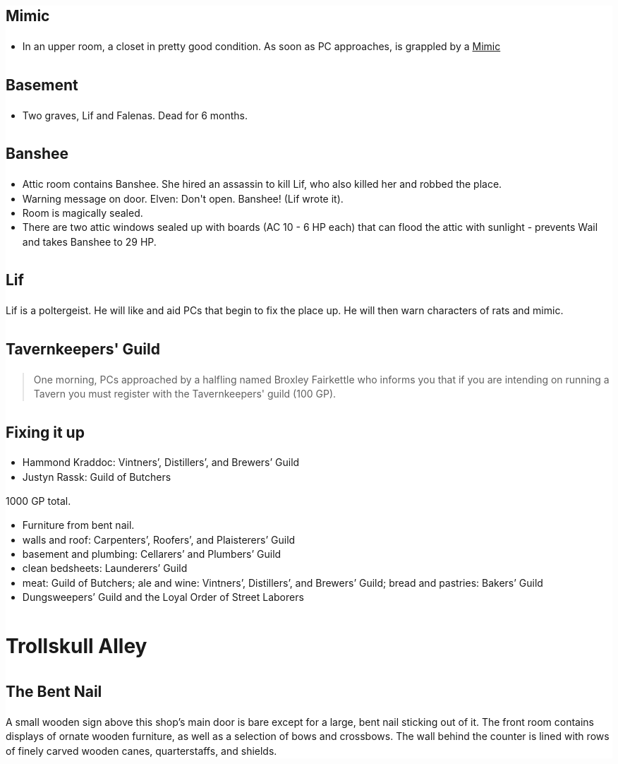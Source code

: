 ## Mimic
- In an upper room, a closet in pretty good condition. As soon as PC approaches, is grappled by a [Mimic](https://roll20.net/compendium/dnd5e/Mimic#content)

## Basement
- Two graves, Lif and Falenas. Dead for 6 months.

## Banshee
- Attic room contains Banshee. She hired an assassin to kill Lif, who also killed her and robbed the place.
- Warning message on door. Elven: Don't open. Banshee! (Lif wrote it).
- Room is magically sealed.
- There are two attic windows sealed up with boards (AC 10 - 6 HP each) that can flood the attic with sunlight - prevents Wail and takes Banshee to 29 HP.

## Lif

Lif is a poltergeist. He will like and aid PCs that begin to fix the place up. He will then warn characters of rats and mimic.

## Tavernkeepers' Guild

> One morning, PCs approached by a halfling named Broxley Fairkettle who informs you that if you are intending on running a Tavern you must register with the Tavernkeepers' guild (100 GP).

## Fixing it up

- Hammond Kraddoc: Vintners’, Distillers’, and Brewers’ Guild
- Justyn Rassk: Guild of Butchers 

1000 GP total.

- Furniture from bent nail.
- walls and roof: Carpenters’, Roofers’, and Plaisterers’ Guild
- basement and plumbing: Cellarers’ and Plumbers’ Guild
- clean bedsheets: Launderers’ Guild
- meat: Guild of Butchers; ale and wine: Vintners’, Distillers’, and Brewers’ Guild; bread and pastries: Bakers’ Guild
- Dungsweepers’ Guild and the Loyal Order of Street Laborers

# Trollskull Alley

## The Bent Nail
A small wooden sign above this shop’s main door is bare except for a large, bent nail sticking out of it. The front room contains displays of ornate wooden furniture, as well as a selection of bows and crossbows. The wall behind the counter is lined with rows of finely carved wooden canes, quarterstaffs, and shields.

